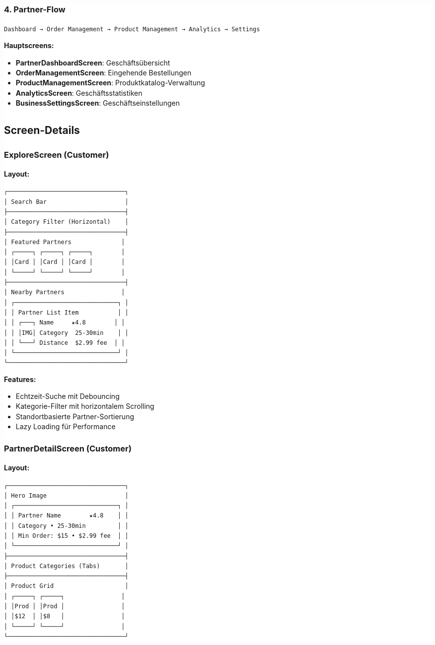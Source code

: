 ### 4. Partner-Flow
```
Dashboard → Order Management → Product Management → Analytics → Settings
```

**Hauptscreens:**
- **PartnerDashboardScreen**: Geschäftsübersicht
- **OrderManagementScreen**: Eingehende Bestellungen
- **ProductManagementScreen**: Produktkatalog-Verwaltung
- **AnalyticsScreen**: Geschäftsstatistiken
- **BusinessSettingsScreen**: Geschäftseinstellungen

## Screen-Details

### ExploreScreen (Customer)

**Layout:**
```
┌─────────────────────────────────┐
│ Search Bar                      │
├─────────────────────────────────┤
│ Category Filter (Horizontal)    │
├─────────────────────────────────┤
│ Featured Partners              │
│ ┌─────┐ ┌─────┐ ┌─────┐        │
│ │Card │ │Card │ │Card │        │
│ └─────┘ └─────┘ └─────┘        │
├─────────────────────────────────┤
│ Nearby Partners                │
│ ┌─────────────────────────────┐ │
│ │ Partner List Item           │ │
│ │ ┌───┐ Name     ★4.8        │ │
│ │ │IMG│ Category  25-30min    │ │
│ │ └───┘ Distance  $2.99 fee  │ │
│ └─────────────────────────────┘ │
└─────────────────────────────────┘
```

**Features:**
- Echtzeit-Suche mit Debouncing
- Kategorie-Filter mit horizontalem Scrolling
- Standortbasierte Partner-Sortierung
- Lazy Loading für Performance

### PartnerDetailScreen (Customer)

**Layout:**
```
┌─────────────────────────────────┐
│ Hero Image                      │
│ ┌─────────────────────────────┐ │
│ │ Partner Name        ★4.8    │ │
│ │ Category • 25-30min         │ │
│ │ Min Order: $15 • $2.99 fee  │ │
│ └─────────────────────────────┘ │
├─────────────────────────────────┤
│ Product Categories (Tabs)       │
├─────────────────────────────────┤
│ Product Grid                    │
│ ┌─────┐ ┌─────┐                │
│ │Prod │ │Prod │                │
│ │$12  │ │$8   │                │
│ └─────┘ └─────┘                │
└─────────────────────────────────┘
```